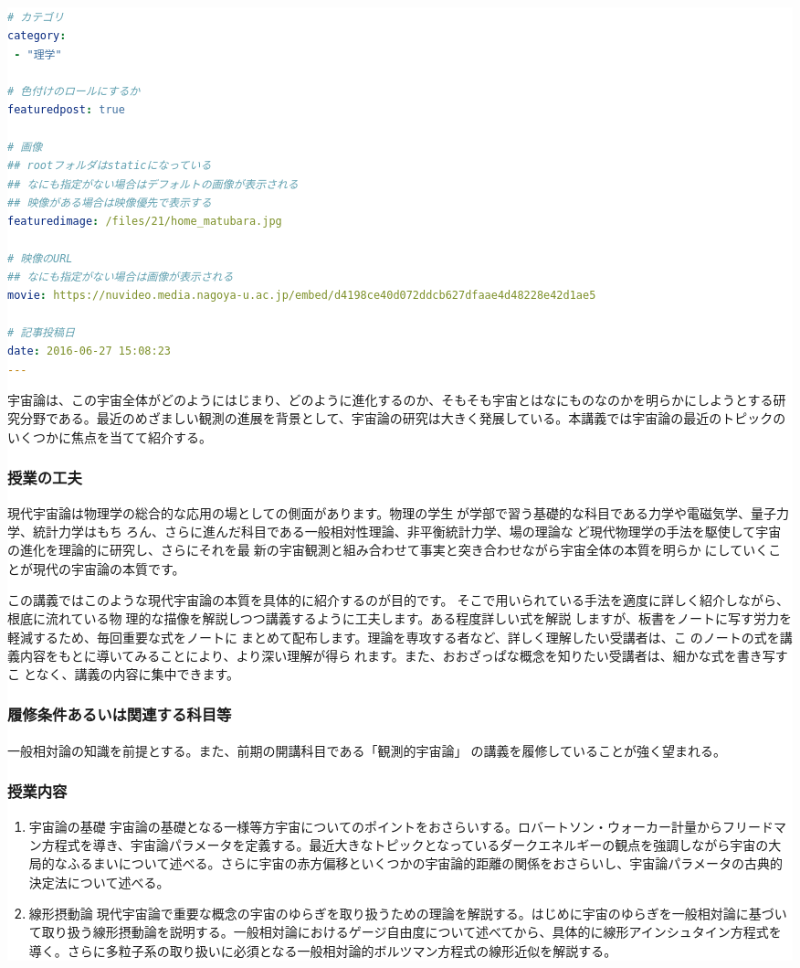 ```yaml
# カテゴリ
category:
 - "理学"

# 色付けのロールにするか
featuredpost: true

# 画像
## rootフォルダはstaticになっている
## なにも指定がない場合はデフォルトの画像が表示される
## 映像がある場合は映像優先で表示する
featuredimage: /files/21/home_matubara.jpg

# 映像のURL
## なにも指定がない場合は画像が表示される
movie: https://nuvideo.media.nagoya-u.ac.jp/embed/d4198ce40d072ddcb627dfaae4d48228e42d1ae5

# 記事投稿日
date: 2016-06-27 15:08:23
---
```



宇宙論は、この宇宙全体がどのようにはじまり、どのように進化するのか、そもそも宇宙とはなにものなのかを明らかにしようとする研究分野である。最近のめざましい観測の進展を背景として、宇宙論の研究は大きく発展している。本講義では宇宙論の最近のトピックのいくつかに焦点を当てて紹介する。


### 授業の工夫

現代宇宙論は物理学の総合的な応用の場としての側面があります。物理の学生 が学部で習う基礎的な科目である力学や電磁気学、量子力学、統計力学はもち ろん、さらに進んだ科目である一般相対性理論、非平衡統計力学、場の理論な ど現代物理学の手法を駆使して宇宙の進化を理論的に研究し、さらにそれを最 新の宇宙観測と組み合わせて事実と突き合わせながら宇宙全体の本質を明らか にしていくことが現代の宇宙論の本質です。

この講義ではこのような現代宇宙論の本質を具体的に紹介するのが目的です。 そこで用いられている手法を適度に詳しく紹介しながら、根底に流れている物 理的な描像を解説しつつ講義するように工夫します。ある程度詳しい式を解説 しますが、板書をノートに写す労力を軽減するため、毎回重要な式をノートに まとめて配布します。理論を専攻する者など、詳しく理解したい受講者は、こ のノートの式を講義内容をもとに導いてみることにより、より深い理解が得ら れます。また、おおざっぱな概念を知りたい受講者は、細かな式を書き写すこ となく、講義の内容に集中できます。





### 履修条件あるいは関連する科目等

一般相対論の知識を前提とする。また、前期の開講科目である「観測的宇宙論」 の講義を履修していることが強く望まれる。

### 授業内容

1. 宇宙論の基礎
宇宙論の基礎となる一様等方宇宙についてのポイントをおさらいする。ロバートソン・ウォーカー計量からフリードマン方程式を導き、宇宙論パラメータを定義する。最近大きなトピックとなっているダークエネルギーの観点を強調しながら宇宙の大局的なふるまいについて述べる。さらに宇宙の赤方偏移といくつかの宇宙論的距離の関係をおさらいし、宇宙論パラメータの古典的決定法について述べる。


2. 線形摂動論
現代宇宙論で重要な概念の宇宙のゆらぎを取り扱うための理論を解説する。はじめに宇宙のゆらぎを一般相対論に基づいて取り扱う線形摂動論を説明する。一般相対論におけるゲージ自由度について述べてから、具体的に線形アインシュタイン方程式を導く。さらに多粒子系の取り扱いに必須となる一般相対論的ボルツマン方程式の線形近似を解説する。
